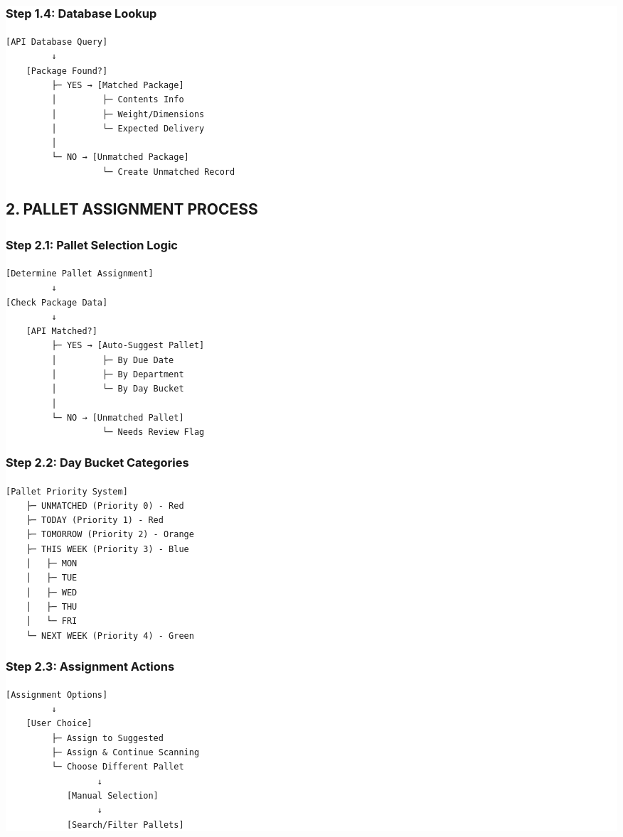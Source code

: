 ### Step 1.4: Database Lookup
```
[API Database Query]
         ↓
    [Package Found?]
         ├─ YES → [Matched Package]
         │         ├─ Contents Info
         │         ├─ Weight/Dimensions
         │         └─ Expected Delivery
         │
         └─ NO → [Unmatched Package]
                   └─ Create Unmatched Record
```

## 2. PALLET ASSIGNMENT PROCESS

### Step 2.1: Pallet Selection Logic
```
[Determine Pallet Assignment]
         ↓
[Check Package Data]
         ↓
    [API Matched?]
         ├─ YES → [Auto-Suggest Pallet]
         │         ├─ By Due Date
         │         ├─ By Department
         │         └─ By Day Bucket
         │
         └─ NO → [Unmatched Pallet]
                   └─ Needs Review Flag
```

### Step 2.2: Day Bucket Categories
```
[Pallet Priority System]
    ├─ UNMATCHED (Priority 0) - Red
    ├─ TODAY (Priority 1) - Red
    ├─ TOMORROW (Priority 2) - Orange
    ├─ THIS WEEK (Priority 3) - Blue
    │   ├─ MON
    │   ├─ TUE
    │   ├─ WED
    │   ├─ THU
    │   └─ FRI
    └─ NEXT WEEK (Priority 4) - Green
```

### Step 2.3: Assignment Actions
```
[Assignment Options]
         ↓
    [User Choice]
         ├─ Assign to Suggested
         ├─ Assign & Continue Scanning
         └─ Choose Different Pallet
                  ↓
            [Manual Selection]
                  ↓
            [Search/Filter Pallets]
```
